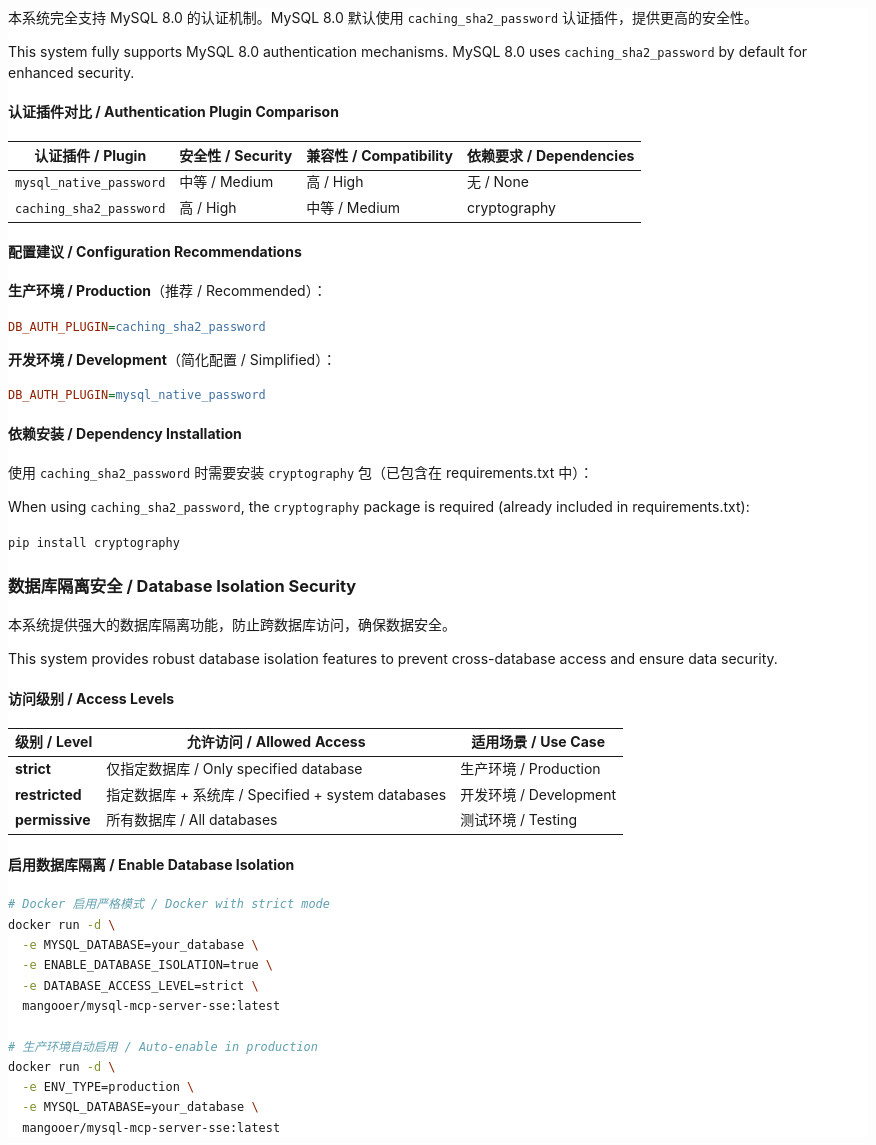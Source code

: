 本系统完全支持 MySQL 8.0 的认证机制。MySQL 8.0 默认使用 `caching_sha2_password` 认证插件，提供更高的安全性。

This system fully supports MySQL 8.0 authentication mechanisms. MySQL 8.0 uses `caching_sha2_password` by default for enhanced security.

#### 认证插件对比 / Authentication Plugin Comparison

| 认证插件 / Plugin | 安全性 / Security | 兼容性 / Compatibility | 依赖要求 / Dependencies |
|------------------|-------------------|------------------------|------------------------|
| `mysql_native_password` | 中等 / Medium | 高 / High | 无 / None |
| `caching_sha2_password` | 高 / High | 中等 / Medium | cryptography |

#### 配置建议 / Configuration Recommendations

**生产环境 / Production**（推荐 / Recommended）：
```ini
DB_AUTH_PLUGIN=caching_sha2_password
```

**开发环境 / Development**（简化配置 / Simplified）：
```ini
DB_AUTH_PLUGIN=mysql_native_password
```

#### 依赖安装 / Dependency Installation

使用 `caching_sha2_password` 时需要安装 `cryptography` 包（已包含在 requirements.txt 中）：

When using `caching_sha2_password`, the `cryptography` package is required (already included in requirements.txt):

```bash
pip install cryptography
```


### 数据库隔离安全 / Database Isolation Security

本系统提供强大的数据库隔离功能，防止跨数据库访问，确保数据安全。

This system provides robust database isolation features to prevent cross-database access and ensure data security.

#### 访问级别 / Access Levels

| 级别 / Level | 允许访问 / Allowed Access | 适用场景 / Use Case |
|-------------|---------------------------|-------------------|
| **strict** | 仅指定数据库 / Only specified database | 生产环境 / Production |
| **restricted** | 指定数据库 + 系统库 / Specified + system databases | 开发环境 / Development |
| **permissive** | 所有数据库 / All databases | 测试环境 / Testing |

#### 启用数据库隔离 / Enable Database Isolation

```bash
# Docker 启用严格模式 / Docker with strict mode
docker run -d \
  -e MYSQL_DATABASE=your_database \
  -e ENABLE_DATABASE_ISOLATION=true \
  -e DATABASE_ACCESS_LEVEL=strict \
  mangooer/mysql-mcp-server-sse:latest

# 生产环境自动启用 / Auto-enable in production
docker run -d \
  -e ENV_TYPE=production \
  -e MYSQL_DATABASE=your_database \
  mangooer/mysql-mcp-server-sse:latest
```
